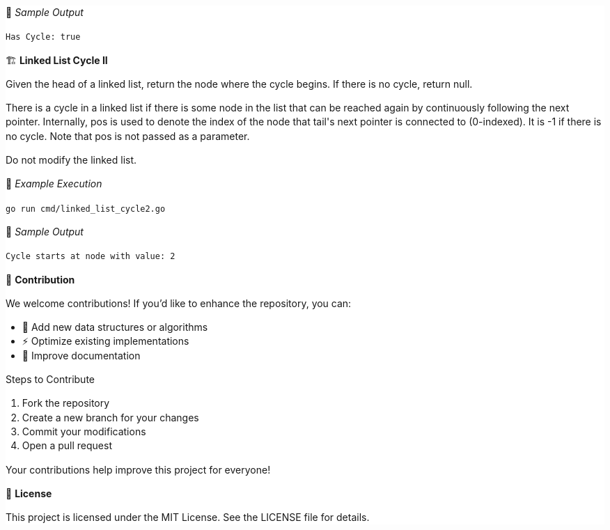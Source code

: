 📜 *Sample Output*

```bash
Has Cycle: true
```

🏗 **Linked List Cycle II**

Given the head of a linked list, return the node where the cycle begins. If there is no cycle, return null.

There is a cycle in a linked list if there is some node in the list that can be reached again by continuously following the next pointer. Internally, pos is used to denote the index of the node that tail's next pointer is connected to (0-indexed). It is -1 if there is no cycle. Note that pos is not passed as a parameter.

Do not modify the linked list.

📌 *Example Execution*

```bash
go run cmd/linked_list_cycle2.go
```

📜 *Sample Output*

```bash
Cycle starts at node with value: 2
```

🤝 **Contribution**

We welcome contributions! If you’d like to enhance the repository, you can:
-	📝 Add new data structures or algorithms
-	⚡ Optimize existing implementations
-	📖 Improve documentation

Steps to Contribute
1.	Fork the repository
2.	Create a new branch for your changes
3.	Commit your modifications
4.	Open a pull request

Your contributions help improve this project for everyone!

📜 **License**

This project is licensed under the MIT License. See the LICENSE file for details.
